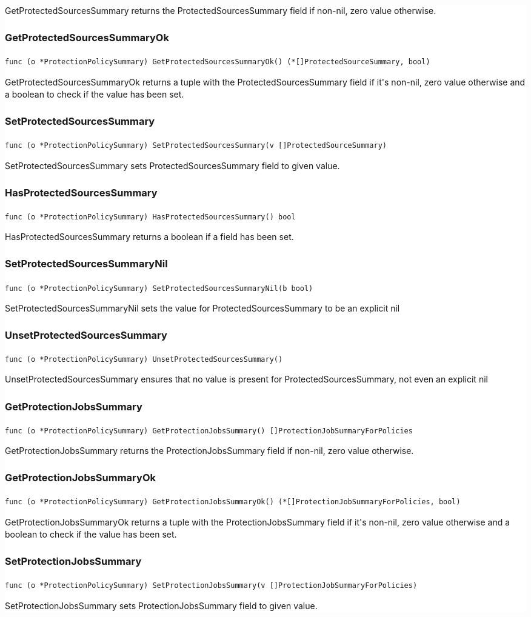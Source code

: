 GetProtectedSourcesSummary returns the ProtectedSourcesSummary field if non-nil, zero value otherwise.

### GetProtectedSourcesSummaryOk

`func (o *ProtectionPolicySummary) GetProtectedSourcesSummaryOk() (*[]ProtectedSourceSummary, bool)`

GetProtectedSourcesSummaryOk returns a tuple with the ProtectedSourcesSummary field if it's non-nil, zero value otherwise
and a boolean to check if the value has been set.

### SetProtectedSourcesSummary

`func (o *ProtectionPolicySummary) SetProtectedSourcesSummary(v []ProtectedSourceSummary)`

SetProtectedSourcesSummary sets ProtectedSourcesSummary field to given value.

### HasProtectedSourcesSummary

`func (o *ProtectionPolicySummary) HasProtectedSourcesSummary() bool`

HasProtectedSourcesSummary returns a boolean if a field has been set.

### SetProtectedSourcesSummaryNil

`func (o *ProtectionPolicySummary) SetProtectedSourcesSummaryNil(b bool)`

 SetProtectedSourcesSummaryNil sets the value for ProtectedSourcesSummary to be an explicit nil

### UnsetProtectedSourcesSummary
`func (o *ProtectionPolicySummary) UnsetProtectedSourcesSummary()`

UnsetProtectedSourcesSummary ensures that no value is present for ProtectedSourcesSummary, not even an explicit nil
### GetProtectionJobsSummary

`func (o *ProtectionPolicySummary) GetProtectionJobsSummary() []ProtectionJobSummaryForPolicies`

GetProtectionJobsSummary returns the ProtectionJobsSummary field if non-nil, zero value otherwise.

### GetProtectionJobsSummaryOk

`func (o *ProtectionPolicySummary) GetProtectionJobsSummaryOk() (*[]ProtectionJobSummaryForPolicies, bool)`

GetProtectionJobsSummaryOk returns a tuple with the ProtectionJobsSummary field if it's non-nil, zero value otherwise
and a boolean to check if the value has been set.

### SetProtectionJobsSummary

`func (o *ProtectionPolicySummary) SetProtectionJobsSummary(v []ProtectionJobSummaryForPolicies)`

SetProtectionJobsSummary sets ProtectionJobsSummary field to given value.
